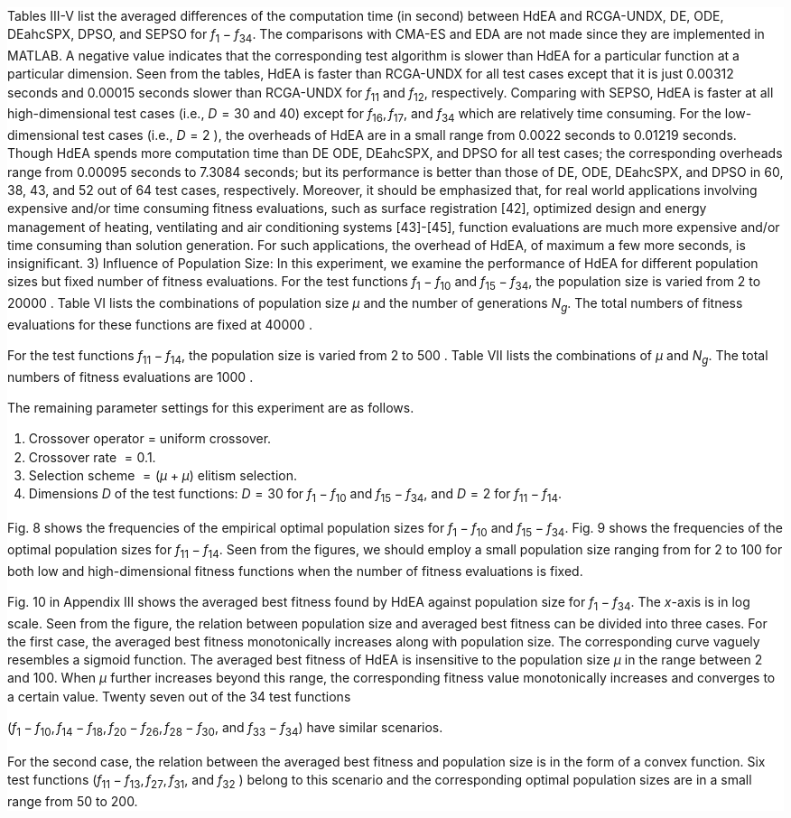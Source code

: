 Tables III-V list the averaged differences of the computation time (in second) between HdEA and RCGA-UNDX, DE, ODE, DEahcSPX, DPSO, and SEPSO for $f_{1}-f_{34}$. The comparisons with CMA-ES and EDA are not made since they are implemented in MATLAB. A negative value indicates that the corresponding test algorithm is slower than HdEA for a particular function at a particular dimension. Seen from the tables, HdEA is faster than RCGA-UNDX
for all test cases except that it is just 0.00312 seconds and 0.00015 seconds slower than RCGA-UNDX for $f_{11}$ and $f_{12}$, respectively. Comparing with SEPSO, HdEA is faster at all high-dimensional test cases (i.e., $D=30$ and 40) except for $f_{16}, f_{17}$, and $f_{34}$ which are relatively time consuming. For the low-dimensional test cases (i.e., $D=2$ ), the overheads of HdEA are in a small range from 0.0022 seconds to 0.01219 seconds. Though HdEA spends more computation time than DE ODE, DEahcSPX, and DPSO for all test cases; the corresponding overheads range from 0.00095 seconds to 7.3084 seconds; but its performance is better than those of DE, ODE, DEahcSPX, and DPSO in 60, 38, 43, and 52 out of 64 test cases, respectively. Moreover, it should be emphasized that, for real world applications involving expensive and/or time consuming fitness evaluations, such as surface registration [42], optimized design and energy management of heating, ventilating and air conditioning systems [43]-[45], function evaluations are much more expensive and/or time consuming than solution generation. For such applications, the overhead of HdEA, of maximum a few more seconds, is insignificant.
3) Influence of Population Size: In this experiment, we examine the performance of HdEA for different population sizes but fixed number of fitness evaluations. For the test functions $f_{1}-f_{10}$ and $f_{15}-f_{34}$, the population size is varied from 2 to 20000 . Table VI lists the combinations of population size $\mu$ and the number of generations $N_{g}$. The total numbers of fitness evaluations for these functions are fixed at 40000 .

For the test functions $f_{11}-f_{14}$, the population size is varied from 2 to 500 . Table VII lists the combinations of $\mu$ and $N_{g}$. The total numbers of fitness evaluations are 1000 .

The remaining parameter settings for this experiment are as follows.

1) Crossover operator $=$ uniform crossover.
2) Crossover rate $=0.1$.
3) Selection scheme $=(\mu+\mu)$ elitism selection.
4) Dimensions $D$ of the test functions: $D=30$ for $f_{1}-f_{10}$ and $f_{15}-f_{34}$, and $D=2$ for $f_{11}-f_{14}$.

Fig. 8 shows the frequencies of the empirical optimal population sizes for $f_{1}-f_{10}$ and $f_{15}-f_{34}$. Fig. 9 shows the frequencies of the optimal population sizes for $f_{11}-f_{14}$. Seen from the figures, we should employ a small population size ranging from for 2 to 100 for both low and high-dimensional fitness functions when the number of fitness evaluations is fixed.

Fig. 10 in Appendix III shows the averaged best fitness found by HdEA against population size for $f_{1}-f_{34}$. The $x$-axis is in log scale. Seen from the figure, the relation between population size and averaged best fitness can be divided into three cases. For the first case, the averaged best fitness monotonically increases along with population size. The corresponding curve vaguely resembles a sigmoid function. The averaged best fitness of HdEA is insensitive to the population size $\mu$ in the range between 2 and 100. When $\mu$ further increases beyond this range, the corresponding fitness value monotonically increases and converges to a certain value. Twenty seven out of the 34 test functions

$\left(f_{1}-f_{10}, f_{14}-f_{18}, f_{20}-f_{26}, f_{28}-f_{30}\right.$, and $\left.f_{33}-f_{34}\right)$ have similar scenarios.

For the second case, the relation between the averaged best fitness and population size is in the form of a convex function. Six test functions $\left(f_{11}-f_{13}, f_{27}, f_{31}\right.$, and $f_{32}$ ) belong to this scenario and the corresponding optimal population sizes are in a small range from 50 to 200.


[^0]:    Manuscript received April 15, 2009; revised August 21, 2009 and November 26, 2009; accepted December 9, 2009. Date of publication September 22, 2011; date of current version December 1, 2011. This work was supported by CityU under Grant 7002304.